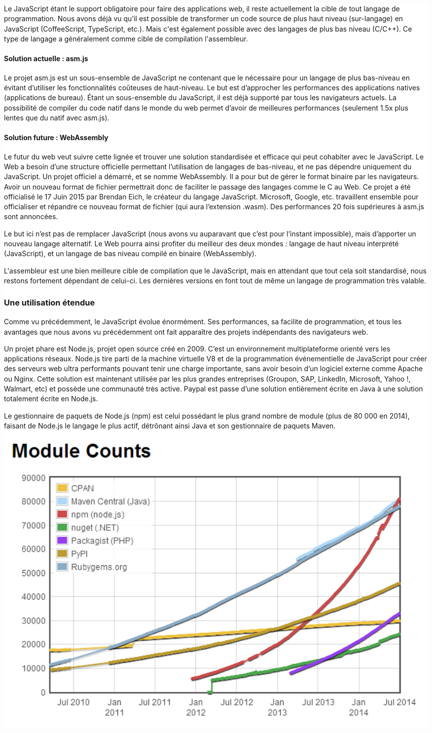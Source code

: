 Le JavaScript étant le support obligatoire pour faire des applications web, il reste actuellement la cible de tout langage de programmation. Nous avons déjà vu qu’il est possible de transformer un code source de plus haut niveau (sur-langage) en JavaScript (CoffeeScript, TypeScript, etc.). Mais c'est également possible avec des langages de plus bas niveau (C/C++). Ce type de langage a généralement comme cible de compilation l'assembleur.

#### Solution actuelle : asm.js

Le projet asm.js est un sous-ensemble de JavaScript ne contenant que le nécessaire pour un langage de plus bas-niveau en évitant d’utiliser les fonctionnalités coûteuses de haut-niveau. Le but est d’approcher les performances des applications natives (applications de bureau). Étant un sous-ensemble du JavaScript, il est déjà supporté par tous les navigateurs actuels. La possibilité de compiler du code natif dans le monde du web permet d’avoir de meilleures performances (seulement 1.5x plus lentes que du natif avec asm.js).

#### Solution future : WebAssembly

Le futur du web veut suivre cette lignée et trouver une solution standardisée et efficace qui peut cohabiter avec le JavaScript. Le Web a besoin d’une structure officielle permettant l’utilisation de langages de bas-niveau, et ne pas dépendre uniquement du JavaScript. Un projet officiel a démarré, et se nomme WebAssembly. Il a pour but de gérer le format binaire par les navigateurs. Avoir un nouveau format de fichier permettrait donc de faciliter le passage des langages comme le C au Web. Ce projet a été officialisé le 17 Juin 2015 par Brendan Eich, le créateur du langage JavaScript. Microsoft, Google, etc. travaillent ensemble pour officialiser et répandre ce nouveau format de fichier (qui aura l’extension .wasm). Des performances 20 fois supérieures à asm.js sont annoncées.

Le but ici n’est pas de remplacer JavaScript (nous avons vu auparavant que c’est pour l’instant impossible), mais d’apporter un nouveau langage alternatif. Le Web pourra ainsi profiter du meilleur des deux mondes : langage de haut niveau interprété (JavaScript), et un langage de bas niveau compilé en binaire (WebAssembly).

L'assembleur est une bien meilleure cible de compilation que le JavaScript, mais en attendant que tout cela soit standardisé, nous restons fortement dépendant de celui-ci. Les dernières versions en font tout de même un langage de programmation très valable.

### Une utilisation étendue

Comme vu précédemment, le JavaScript évolue énormément. Ses performances, sa facilite de programmation, et tous les avantages que nous avons vu précédemment ont fait apparaître des projets indépendants des navigateurs web.

Un projet phare est Node.js, projet open source créé en 2009. C’est un environnement multiplateforme orienté vers les applications réseaux. Node.js tire parti de la machine virtuelle V8 et de la programmation événementielle de JavaScript pour créer des serveurs web ultra performants pouvant tenir une charge importante, sans avoir besoin d’un logiciel externe comme Apache ou Nginx. Cette solution est maintenant utilisée par les plus grandes entreprises (Groupon, SAP, LinkedIn, Microsoft, Yahoo !, Walmart, etc) et possède une communauté très active. Paypal est passe d’une solution entièrement écrite en Java à une solution totalement écrite en Node.js. 

Le gestionnaire de paquets de Node.js (npm) est celui possédant le plus grand nombre de module (plus de 80 000 en 2014), faisant de Node.js le langage le plus actif, détrônant ainsi Java et son gestionnaire de paquets Maven.

![Nombre de modules pour chaque langage][npmModules]


[browserMarketShare]: images/browser_share.png
[npmModules]: images/npm_modules.PNG
[topLanguagesGithub]: images/top-langages-github.jpg
[repositoryGithub]: images/repository_github.png
[traditionalArchitecture]: images/traditional_architecture.png
[spaArchitecture]: images/spa_architecture.png
[mvc]: images/mvc.png
[Mobile-web-browsing-vs-desktop-web-browsing]: images/Mobile-web-browsing-vs-desktop-web-browsing.jpg
[componentArchitecture]: images/component_architecture.png
[messageBusArchitecture]: images/message_bus_architecture.png
[onionArchitecture]: images/onion_architecture.jpg
[soaArchitecture]: images/soa.png
[microservicesArchitecture]: images/microservices.png
[layeredArchitecture]: images/LayeredArchitecture.png
[soap]: images/soap.png
[spaFrameworks]: images/spa_frameworks.jpg
[cycleV]: images/cycle_en_v.png
[xp]: images/xp.png
[testPyramid]: images/test_pyramid.jpg